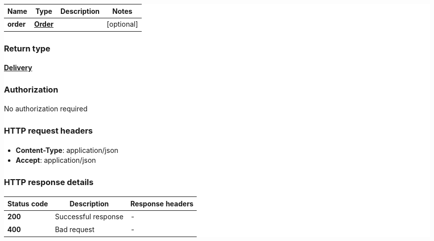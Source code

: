 | Name | Type | Description  | Notes |
|------------- | ------------- | ------------- | -------------|
| **order** | [**Order**](Order.md)|  | [optional] |

### Return type

[**Delivery**](Delivery.md)

### Authorization

No authorization required

### HTTP request headers

 - **Content-Type**: application/json
 - **Accept**: application/json

### HTTP response details
| Status code | Description | Response headers |
|-------------|-------------|------------------|
| **200** | Successful response |  -  |
| **400** | Bad request |  -  |

